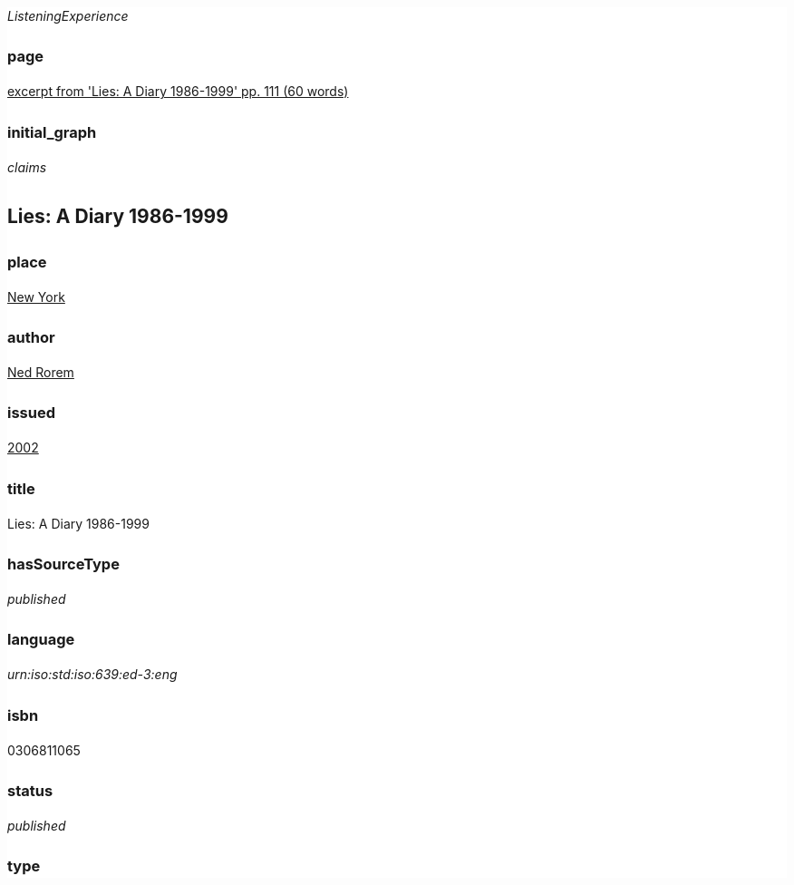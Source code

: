 
*ListeningExperience*

### page


[excerpt from 'Lies: A Diary 1986-1999' pp. 111 (60 words)](#excerpt-from-'Lies-A-Diary-1986-1999'-pp.-111-(60-words))

### initial_graph


*claims*

## Lies: A Diary 1986-1999

### place


[New York](#New-York)

### author


[Ned Rorem](#Ned-Rorem)

### issued


[2002](#2002)

### title


Lies: A Diary 1986-1999

### hasSourceType


*published*

### language


*urn:iso:std:iso:639:ed-3:eng*

### isbn


0306811065

### status


*published*

### type
